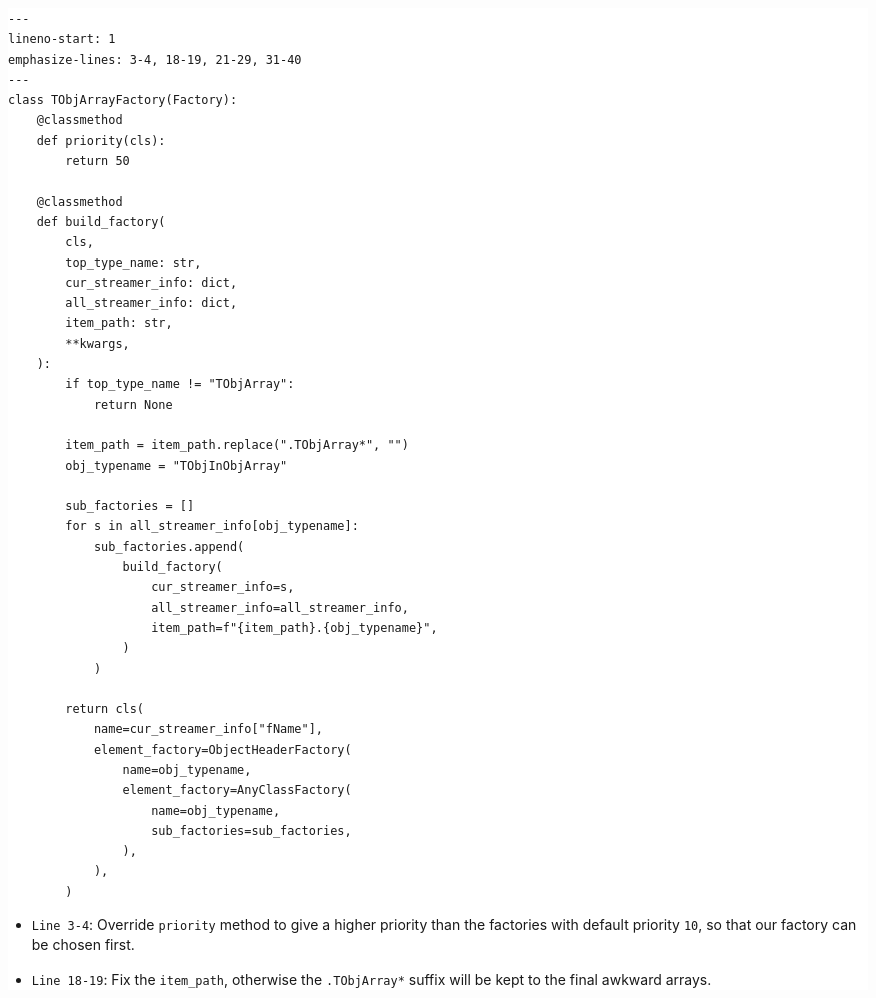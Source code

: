 ```{code-block} python
---
lineno-start: 1
emphasize-lines: 3-4, 18-19, 21-29, 31-40
---
class TObjArrayFactory(Factory):
    @classmethod
    def priority(cls):
        return 50

    @classmethod
    def build_factory(
        cls,
        top_type_name: str,
        cur_streamer_info: dict,
        all_streamer_info: dict,
        item_path: str,
        **kwargs,
    ):
        if top_type_name != "TObjArray":
            return None

        item_path = item_path.replace(".TObjArray*", "")
        obj_typename = "TObjInObjArray"

        sub_factories = []
        for s in all_streamer_info[obj_typename]:
            sub_factories.append(
                build_factory(
                    cur_streamer_info=s,
                    all_streamer_info=all_streamer_info,
                    item_path=f"{item_path}.{obj_typename}",
                )
            )

        return cls(
            name=cur_streamer_info["fName"],
            element_factory=ObjectHeaderFactory(
                name=obj_typename,
                element_factory=AnyClassFactory(
                    name=obj_typename,
                    sub_factories=sub_factories,
                ),
            ),
        )
```

- `Line 3-4`: Override `priority` method to give a higher priority than the factories with default priority `10`, so that our factory can be chosen first.

- `Line 18-19`: Fix the `item_path`, otherwise the `.TObjArray*` suffix will be kept to the final awkward arrays.
